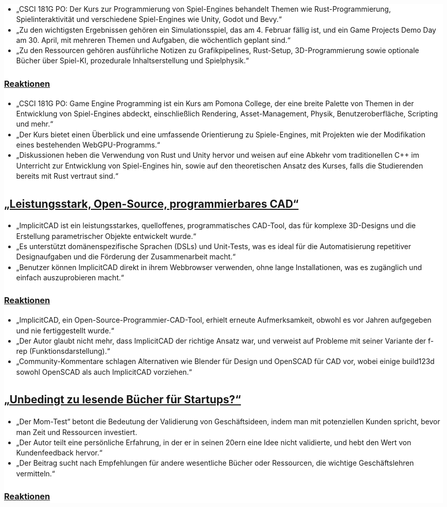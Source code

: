 - „CSCI 181G PO: Der Kurs zur Programmierung von Spiel-Engines behandelt Themen wie Rust-Programmierung, Spielinteraktivität und verschiedene Spiel-Engines wie Unity, Godot und Bevy.“
- „Zu den wichtigsten Ergebnissen gehören ein Simulationsspiel, das am 4. Februar fällig ist, und ein Game Projects Demo Day am 30. April, mit mehreren Themen und Aufgaben, die wöchentlich geplant sind.“
- „Zu den Ressourcen gehören ausführliche Notizen zu Grafikpipelines, Rust-Setup, 3D-Programmierung sowie optionale Bücher über Spiel-KI, prozedurale Inhaltserstellung und Spielphysik.“

### [Reaktionen](https://news.ycombinator.com/item?id=41544386)

- „CSCI 181G PO: Game Engine Programming ist ein Kurs am Pomona College, der eine breite Palette von Themen in der Entwicklung von Spiel-Engines abdeckt, einschließlich Rendering, Asset-Management, Physik, Benutzeroberfläche, Scripting und mehr.“
- „Der Kurs bietet einen Überblick und eine umfassende Orientierung zu Spiele-Engines, mit Projekten wie der Modifikation eines bestehenden WebGPU-Programms.“
- „Diskussionen heben die Verwendung von Rust und Unity hervor und weisen auf eine Abkehr vom traditionellen C++ im Unterricht zur Entwicklung von Spiel-Engines hin, sowie auf den theoretischen Ansatz des Kurses, falls die Studierenden bereits mit Rust vertraut sind.“

## [„Leistungsstark, Open-Source, programmierbares CAD“](https://www.implicitcad.org/)

- „ImplicitCAD ist ein leistungsstarkes, quelloffenes, programmatisches CAD-Tool, das für komplexe 3D-Designs und die Erstellung parametrischer Objekte entwickelt wurde.“
- „Es unterstützt domänenspezifische Sprachen (DSLs) und Unit-Tests, was es ideal für die Automatisierung repetitiver Designaufgaben und die Förderung der Zusammenarbeit macht.“
- „Benutzer können ImplicitCAD direkt in ihrem Webbrowser verwenden, ohne lange Installationen, was es zugänglich und einfach auszuprobieren macht.“

### [Reaktionen](https://news.ycombinator.com/item?id=41545100)

- „ImplicitCAD, ein Open-Source-Programmier-CAD-Tool, erhielt erneute Aufmerksamkeit, obwohl es vor Jahren aufgegeben und nie fertiggestellt wurde.“
- „Der Autor glaubt nicht mehr, dass ImplicitCAD der richtige Ansatz war, und verweist auf Probleme mit seiner Variante der f-rep (Funktionsdarstellung).“
- „Community-Kommentare schlagen Alternativen wie Blender für Design und OpenSCAD für CAD vor, wobei einige build123d sowohl OpenSCAD als auch ImplicitCAD vorziehen.“

## [„Unbedingt zu lesende Bücher für Startups?“](https://news.ycombinator.com/item?id=41545633)

- „Der Mom-Test“ betont die Bedeutung der Validierung von Geschäftsideen, indem man mit potenziellen Kunden spricht, bevor man Zeit und Ressourcen investiert.
- „Der Autor teilt eine persönliche Erfahrung, in der er in seinen 20ern eine Idee nicht validierte, und hebt den Wert von Kundenfeedback hervor.“
- „Der Beitrag sucht nach Empfehlungen für andere wesentliche Bücher oder Ressourcen, die wichtige Geschäftslehren vermitteln.“

### [Reaktionen](https://news.ycombinator.com/item?id=41545633)
